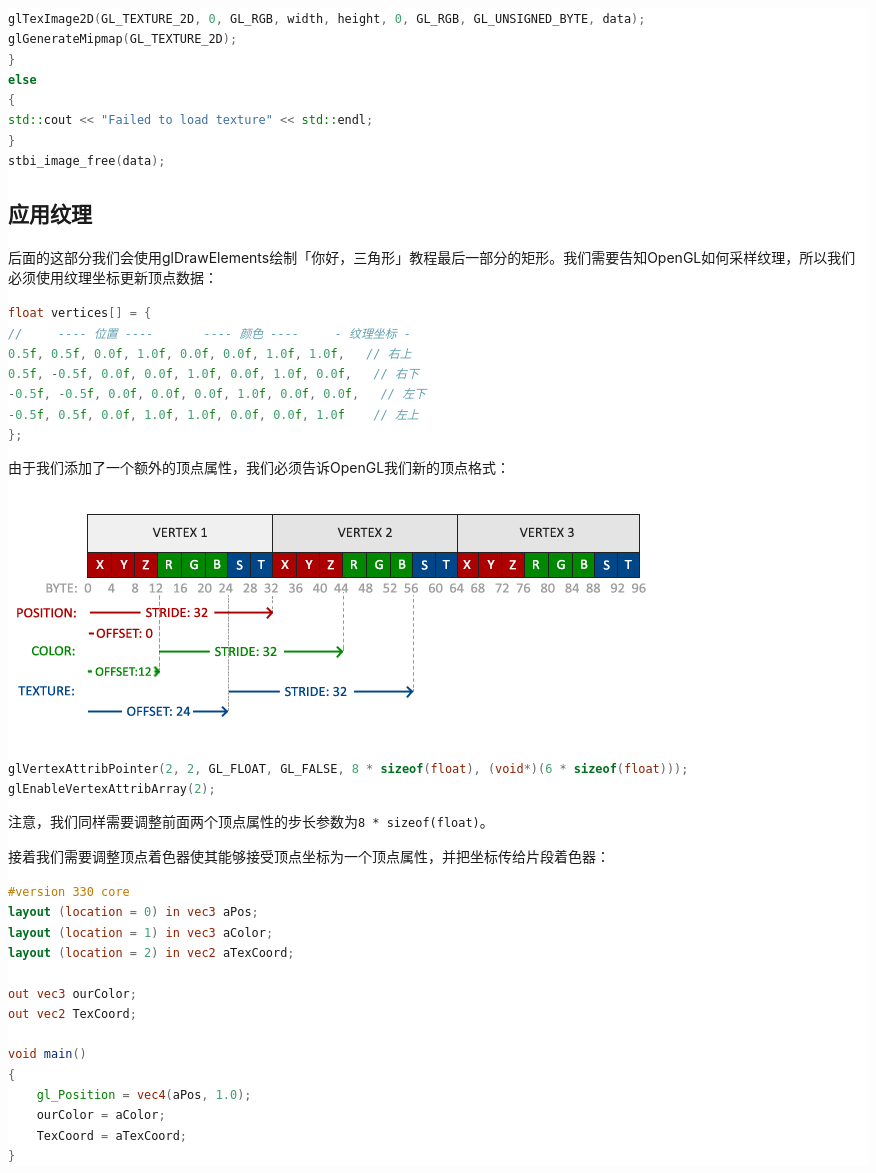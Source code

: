 ```c++
glTexImage2D(GL_TEXTURE_2D, 0, GL_RGB, width, height, 0, GL_RGB, GL_UNSIGNED_BYTE, data);
glGenerateMipmap(GL_TEXTURE_2D);
}
else
{
std::cout << "Failed to load texture" << std::endl;
}
stbi_image_free(data);
```

## 应用纹理

后面的这部分我们会使用glDrawElements绘制「你好，三角形」教程最后一部分的矩形。我们需要告知OpenGL如何采样纹理，所以我们必须使用纹理坐标更新顶点数据：

```c++
float vertices[] = {
//     ---- 位置 ----       ---- 颜色 ----     - 纹理坐标 -
0.5f, 0.5f, 0.0f, 1.0f, 0.0f, 0.0f, 1.0f, 1.0f,   // 右上
0.5f, -0.5f, 0.0f, 0.0f, 1.0f, 0.0f, 1.0f, 0.0f,   // 右下
-0.5f, -0.5f, 0.0f, 0.0f, 0.0f, 1.0f, 0.0f, 0.0f,   // 左下
-0.5f, 0.5f, 0.0f, 1.0f, 1.0f, 0.0f, 0.0f, 1.0f    // 左上
};
```

由于我们添加了一个额外的顶点属性，我们必须告诉OpenGL我们新的顶点格式：

![img_7.png](img_7.png)

```c++
glVertexAttribPointer(2, 2, GL_FLOAT, GL_FALSE, 8 * sizeof(float), (void*)(6 * sizeof(float)));
glEnableVertexAttribArray(2);
```

注意，我们同样需要调整前面两个顶点属性的步长参数为`8 * sizeof(float)`。

接着我们需要调整顶点着色器使其能够接受顶点坐标为一个顶点属性，并把坐标传给片段着色器：

```glsl
#version 330 core
layout (location = 0) in vec3 aPos;
layout (location = 1) in vec3 aColor;
layout (location = 2) in vec2 aTexCoord;

out vec3 ourColor;
out vec2 TexCoord;

void main()
{
    gl_Position = vec4(aPos, 1.0);
    ourColor = aColor;
    TexCoord = aTexCoord;
}
```
